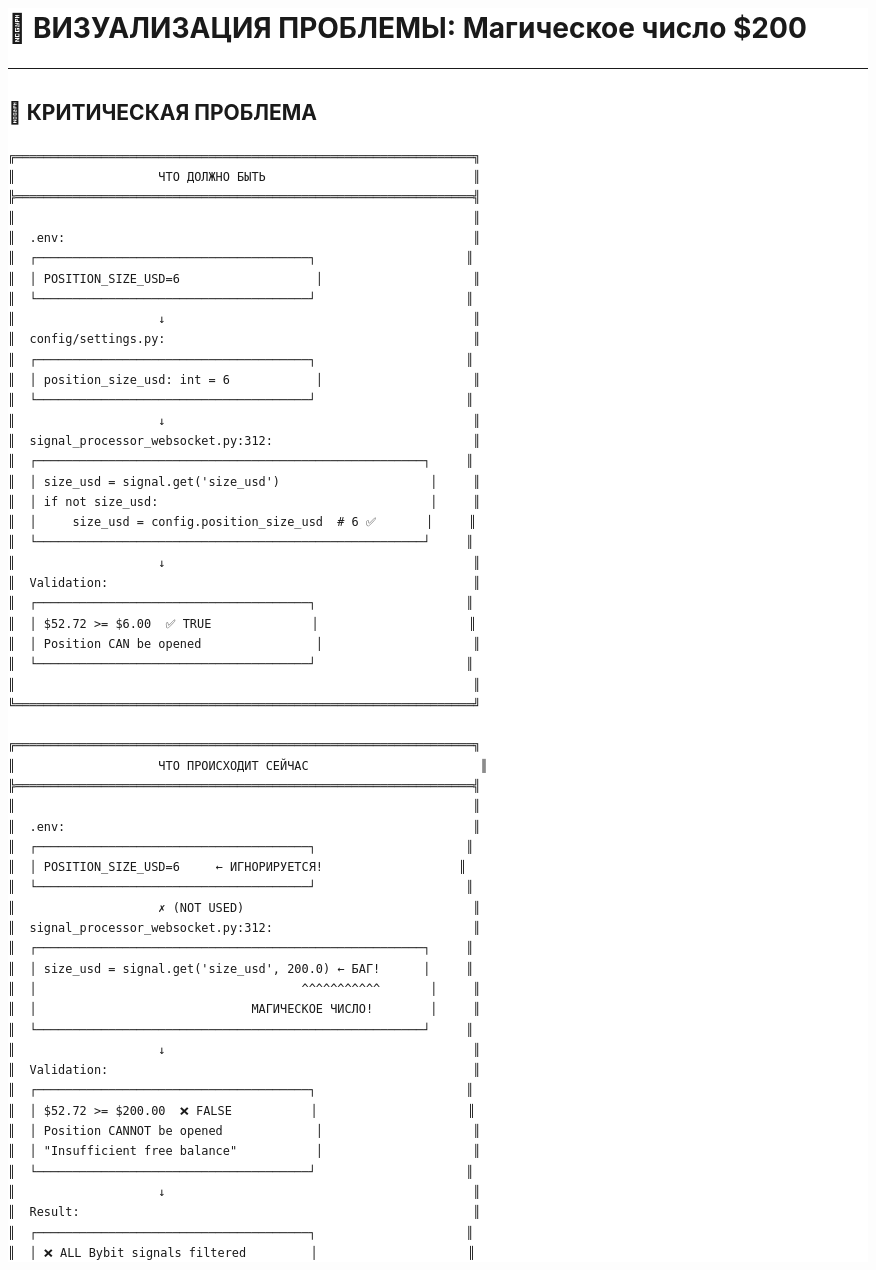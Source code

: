 # 🎯 ВИЗУАЛИЗАЦИЯ ПРОБЛЕМЫ: Магическое число $200

---

## 🔴 КРИТИЧЕСКАЯ ПРОБЛЕМА

```
╔════════════════════════════════════════════════════════════════╗
║                    ЧТО ДОЛЖНО БЫТЬ                             ║
╠════════════════════════════════════════════════════════════════╣
║                                                                ║
║  .env:                                                         ║
║  ┌──────────────────────────────────────┐                     ║
║  │ POSITION_SIZE_USD=6                   │                     ║
║  └──────────────────────────────────────┘                     ║
║                    ↓                                           ║
║  config/settings.py:                                           ║
║  ┌──────────────────────────────────────┐                     ║
║  │ position_size_usd: int = 6            │                     ║
║  └──────────────────────────────────────┘                     ║
║                    ↓                                           ║
║  signal_processor_websocket.py:312:                            ║
║  ┌──────────────────────────────────────────────────────┐     ║
║  │ size_usd = signal.get('size_usd')                     │     ║
║  │ if not size_usd:                                      │     ║
║  │     size_usd = config.position_size_usd  # 6 ✅       │     ║
║  └──────────────────────────────────────────────────────┘     ║
║                    ↓                                           ║
║  Validation:                                                   ║
║  ┌──────────────────────────────────────┐                     ║
║  │ $52.72 >= $6.00  ✅ TRUE              │                     ║
║  │ Position CAN be opened                │                     ║
║  └──────────────────────────────────────┘                     ║
║                                                                ║
╚════════════════════════════════════════════════════════════════╝

╔════════════════════════════════════════════════════════════════╗
║                    ЧТО ПРОИСХОДИТ СЕЙЧАС                        ║
╠════════════════════════════════════════════════════════════════╣
║                                                                ║
║  .env:                                                         ║
║  ┌──────────────────────────────────────┐                     ║
║  │ POSITION_SIZE_USD=6     ← ИГНОРИРУЕТСЯ!                   ║
║  └──────────────────────────────────────┘                     ║
║                    ✗ (NOT USED)                                ║
║  signal_processor_websocket.py:312:                            ║
║  ┌──────────────────────────────────────────────────────┐     ║
║  │ size_usd = signal.get('size_usd', 200.0) ← БАГ!      │     ║
║  │                                     ^^^^^^^^^^^       │     ║
║  │                              МАГИЧЕСКОЕ ЧИСЛО!        │     ║
║  └──────────────────────────────────────────────────────┘     ║
║                    ↓                                           ║
║  Validation:                                                   ║
║  ┌──────────────────────────────────────┐                     ║
║  │ $52.72 >= $200.00  ❌ FALSE           │                     ║
║  │ Position CANNOT be opened             │                     ║
║  │ "Insufficient free balance"           │                     ║
║  └──────────────────────────────────────┘                     ║
║                    ↓                                           ║
║  Result:                                                       ║
║  ┌──────────────────────────────────────┐                     ║
║  │ ❌ ALL Bybit signals filtered         │                     ║
```